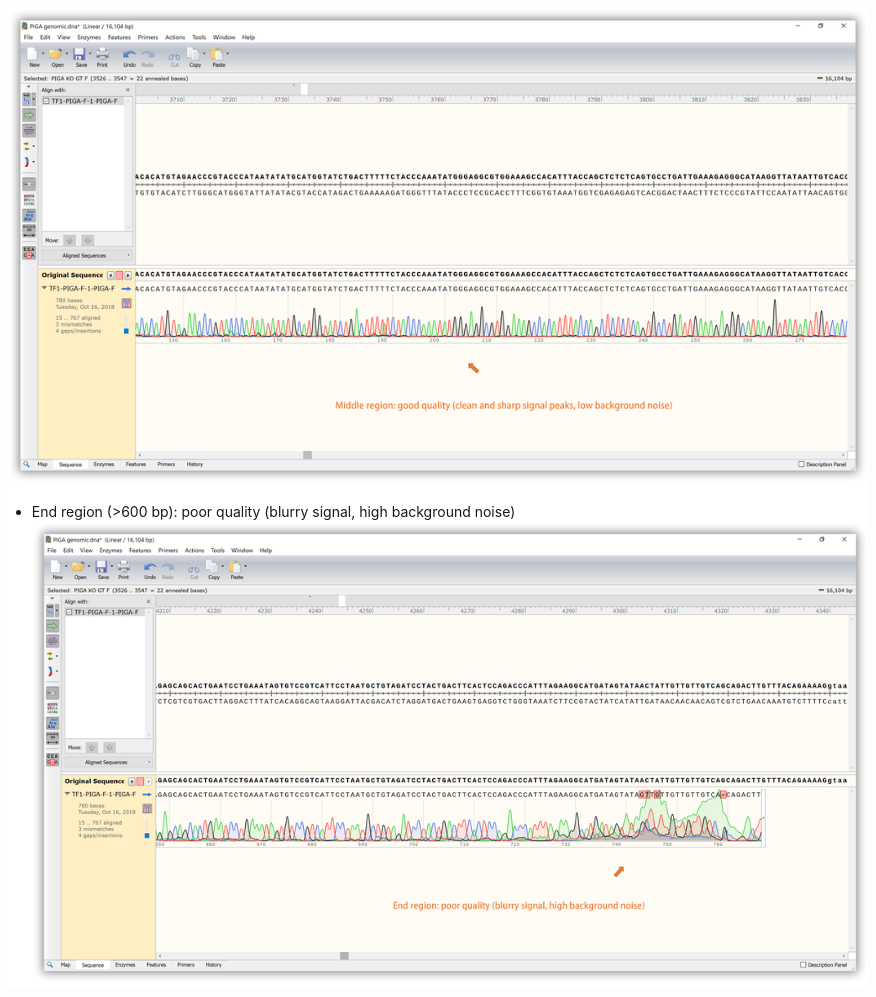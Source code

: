![](fig/oligo-34.png)
- End region (>600 bp): poor quality (blurry signal, high background noise)
![](fig/oligo-35.png)
